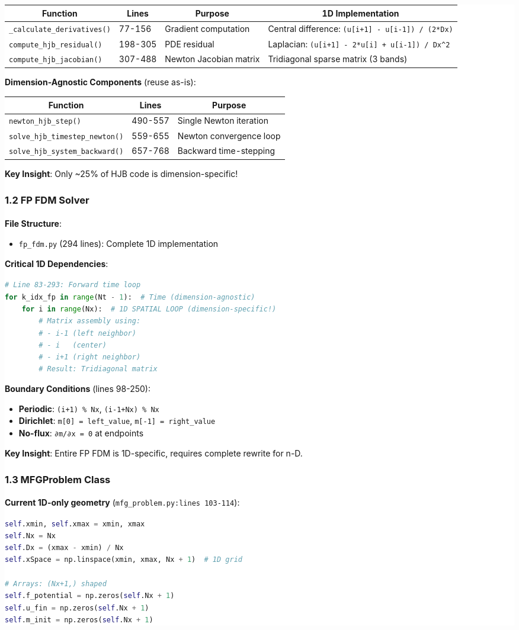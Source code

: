 | Function | Lines | Purpose | 1D Implementation |
|----------|-------|---------|-------------------|
| `_calculate_derivatives()` | 77-156 | Gradient computation | Central difference: `(u[i+1] - u[i-1]) / (2*Dx)` |
| `compute_hjb_residual()` | 198-305 | PDE residual | Laplacian: `(u[i+1] - 2*u[i] + u[i-1]) / Dx^2` |
| `compute_hjb_jacobian()` | 307-488 | Newton Jacobian matrix | Tridiagonal sparse matrix (3 bands) |

**Dimension-Agnostic Components** (reuse as-is):

| Function | Lines | Purpose |
|----------|-------|---------|
| `newton_hjb_step()` | 490-557 | Single Newton iteration |
| `solve_hjb_timestep_newton()` | 559-655 | Newton convergence loop |
| `solve_hjb_system_backward()` | 657-768 | Backward time-stepping |

**Key Insight**: Only ~25% of HJB code is dimension-specific!

### 1.2 FP FDM Solver

**File Structure**:
- `fp_fdm.py` (294 lines): Complete 1D implementation

**Critical 1D Dependencies**:
```python
# Line 83-293: Forward time loop
for k_idx_fp in range(Nt - 1):  # Time (dimension-agnostic)
    for i in range(Nx):  # 1D SPATIAL LOOP (dimension-specific!)
        # Matrix assembly using:
        # - i-1 (left neighbor)
        # - i   (center)
        # - i+1 (right neighbor)
        # Result: Tridiagonal matrix
```

**Boundary Conditions** (lines 98-250):
- **Periodic**: `(i+1) % Nx`, `(i-1+Nx) % Nx`
- **Dirichlet**: `m[0] = left_value`, `m[-1] = right_value`
- **No-flux**: `∂m/∂x = 0` at endpoints

**Key Insight**: Entire FP FDM is 1D-specific, requires complete rewrite for n-D.

### 1.3 MFGProblem Class

**Current 1D-only geometry** (`mfg_problem.py:lines 103-114`):
```python
self.xmin, self.xmax = xmin, xmax
self.Nx = Nx
self.Dx = (xmax - xmin) / Nx
self.xSpace = np.linspace(xmin, xmax, Nx + 1)  # 1D grid

# Arrays: (Nx+1,) shaped
self.f_potential = np.zeros(self.Nx + 1)
self.u_fin = np.zeros(self.Nx + 1)
self.m_init = np.zeros(self.Nx + 1)
```
